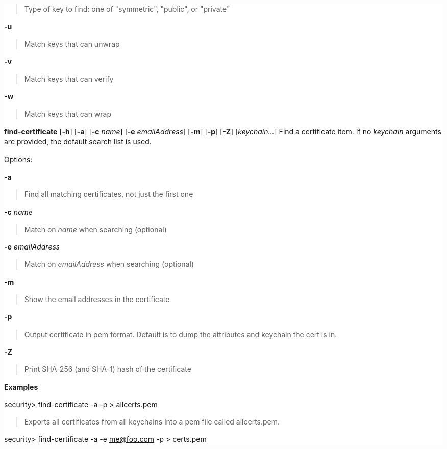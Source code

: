 > Type of key to find: one of "symmetric", "public", or "private"

**-u**

> Match keys that can unwrap

**-v**

> Match keys that can verify

**-w**

> Match keys that can wrap

**find-certificate**
\[**-h**]
\[**-a**]
\[**-c** *name*]
\[**-e** *emailAddress*]
\[**-m**]
\[**-p**]
\[**-Z**]
\[*keychain...*]
Find a certificate item.  If no
*keychain* arguments are provided, the default search list is used.

Options:

**-a**

> Find all matching certificates, not just the first one

**-c** *name*

> Match on
> *name* when searching (optional)

**-e** *emailAddress*

> Match on
> *emailAddress* when searching (optional)

**-m**

> Show the email addresses in the certificate

**-p**

> Output certificate in pem format.  Default is to dump the attributes and keychain the cert is in.

**-Z**

> Print SHA-256 (and SHA-1) hash of the certificate

**Examples**

security&gt; find-certificate -a -p &gt; allcerts.pem

> Exports all certificates from all keychains into a pem file called allcerts.pem.

security&gt; find-certificate -a -e me@foo.com -p &gt; certs.pem
